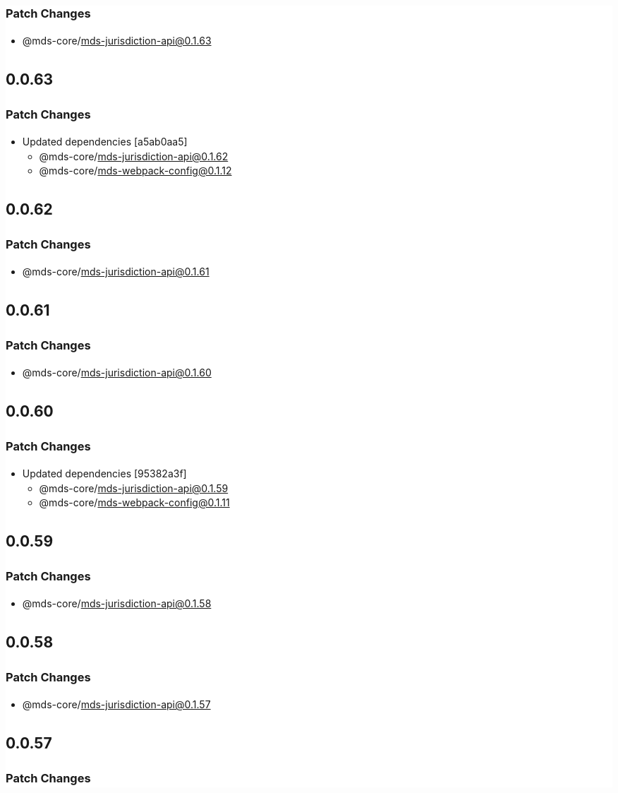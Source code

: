### Patch Changes

- @mds-core/mds-jurisdiction-api@0.1.63

## 0.0.63

### Patch Changes

- Updated dependencies [a5ab0aa5]
  - @mds-core/mds-jurisdiction-api@0.1.62
  - @mds-core/mds-webpack-config@0.1.12

## 0.0.62

### Patch Changes

- @mds-core/mds-jurisdiction-api@0.1.61

## 0.0.61

### Patch Changes

- @mds-core/mds-jurisdiction-api@0.1.60

## 0.0.60

### Patch Changes

- Updated dependencies [95382a3f]
  - @mds-core/mds-jurisdiction-api@0.1.59
  - @mds-core/mds-webpack-config@0.1.11

## 0.0.59

### Patch Changes

- @mds-core/mds-jurisdiction-api@0.1.58

## 0.0.58

### Patch Changes

- @mds-core/mds-jurisdiction-api@0.1.57

## 0.0.57

### Patch Changes
